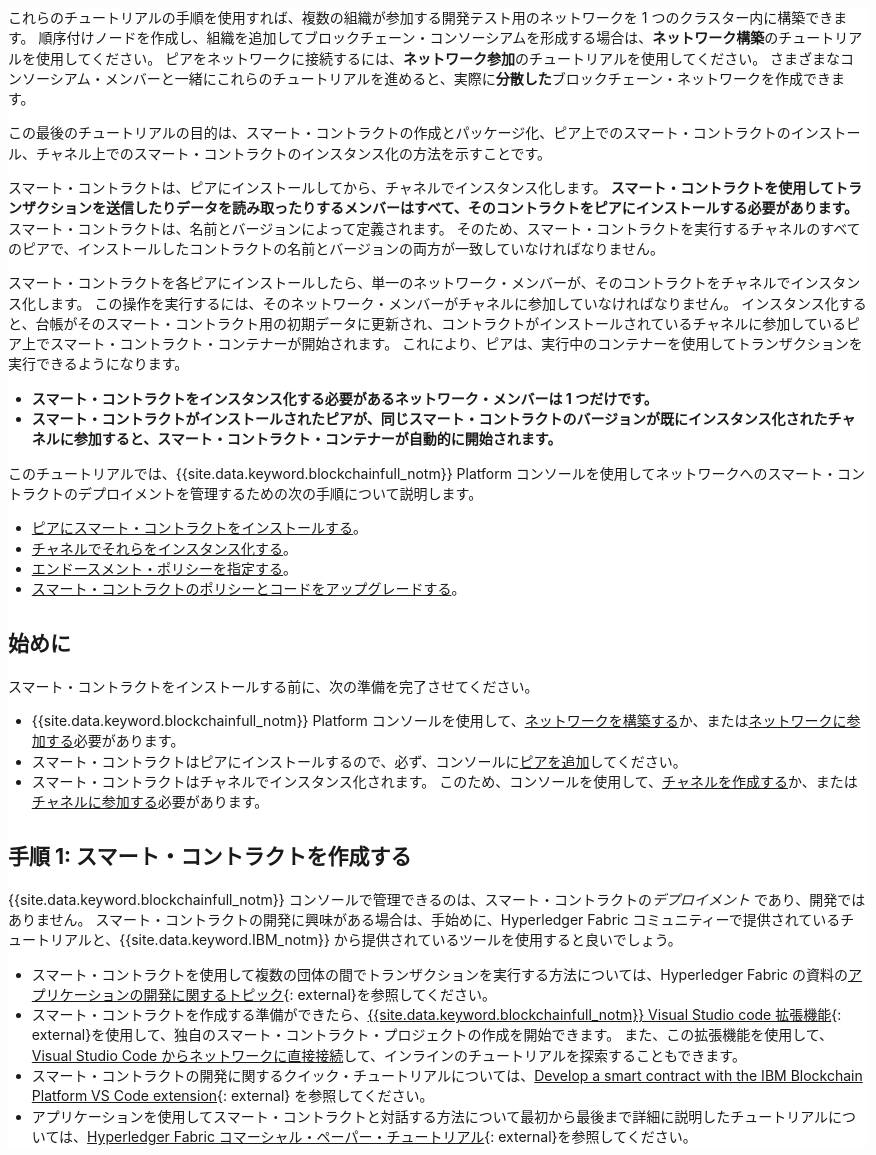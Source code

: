 これらのチュートリアルの手順を使用すれば、複数の組織が参加する開発テスト用のネットワークを 1 つのクラスター内に構築できます。 順序付けノードを作成し、組織を追加してブロックチェーン・コンソーシアムを形成する場合は、**ネットワーク構築**のチュートリアルを使用してください。 ピアをネットワークに接続するには、**ネットワーク参加**のチュートリアルを使用してください。 さまざまなコンソーシアム・メンバーと一緒にこれらのチュートリアルを進めると、実際に**分散した**ブロックチェーン・ネットワークを作成できます。  

この最後のチュートリアルの目的は、スマート・コントラクトの作成とパッケージ化、ピア上でのスマート・コントラクトのインストール、チャネル上でのスマート・コントラクトのインスタンス化の方法を示すことです。  

スマート・コントラクトは、ピアにインストールしてから、チャネルでインスタンス化します。 **スマート・コントラクトを使用してトランザクションを送信したりデータを読み取ったりするメンバーはすべて、そのコントラクトをピアにインストールする必要があります。** スマート・コントラクトは、名前とバージョンによって定義されます。 そのため、スマート・コントラクトを実行するチャネルのすべてのピアで、インストールしたコントラクトの名前とバージョンの両方が一致していなければなりません。

スマート・コントラクトを各ピアにインストールしたら、単一のネットワーク・メンバーが、そのコントラクトをチャネルでインスタンス化します。 この操作を実行するには、そのネットワーク・メンバーがチャネルに参加していなければなりません。 インスタンス化すると、台帳がそのスマート・コントラクト用の初期データに更新され、コントラクトがインストールされているチャネルに参加しているピア上でスマート・コントラクト・コンテナーが開始されます。 これにより、ピアは、実行中のコンテナーを使用してトランザクションを実行できるようになります。  
- **スマート・コントラクトをインスタンス化する必要があるネットワーク・メンバーは 1 つだけです。**
- **スマート・コントラクトがインストールされたピアが、同じスマート・コントラクトのバージョンが既にインスタンス化されたチャネルに参加すると、スマート・コントラクト・コンテナーが自動的に開始されます。**  

このチュートリアルでは、{{site.data.keyword.blockchainfull_notm}} Platform コンソールを使用してネットワークへのスマート・コントラクトのデプロイメントを管理するための次の手順について説明します。

- [ピアにスマート・コントラクトをインストールする](/docs/services/blockchain/howto?topic=blockchain-ibp-console-smart-contracts#ibp-console-smart-contracts-install)。
- [チャネルでそれらをインスタンス化する](/docs/services/blockchain/howto?topic=blockchain-ibp-console-smart-contracts#ibp-console-smart-contracts-instantiate)。
- [エンドースメント・ポリシーを指定する](/docs/services/blockchain/howto?topic=blockchain-ibp-console-smart-contracts#ibp-console-smart-contracts-endorse)。
- [スマート・コントラクトのポリシーとコードをアップグレードする](/docs/services/blockchain/howto?topic=blockchain-ibp-console-smart-contracts#ibp-console-smart-contracts-upgrade)。


## 始めに

スマート・コントラクトをインストールする前に、次の準備を完了させてください。

- {{site.data.keyword.blockchainfull_notm}} Platform コンソールを使用して、[ネットワークを構築する](/docs/services/blockchain/howto?topic=blockchain-ibp-console-build-network#ibp-console-build-network)か、または[ネットワークに参加する](/docs/services/blockchain/howto?topic=blockchain-ibp-console-join-network#ibp-console-join-network)必要があります。
- スマート・コントラクトはピアにインストールするので、必ず、コンソールに[ピアを追加](/docs/services/blockchain/howto?topic=blockchain-ibp-console-build-network#ibp-console-build-network-create-peer-org1)してください。  
- スマート・コントラクトはチャネルでインスタンス化されます。 このため、コンソールを使用して、[チャネルを作成する](/docs/services/blockchain/howto?topic=blockchain-ibp-console-build-network#ibp-console-build-network-create-channel)か、または[チャネルに参加する](/docs/services/blockchain/howto?topic=blockchain-ibp-console-join-network#ibp-console-join-network-join-peer-org2)必要があります。

## 手順 1: スマート・コントラクトを作成する

{{site.data.keyword.blockchainfull_notm}} コンソールで管理できるのは、スマート・コントラクトの*デプロイメント* であり、開発ではありません。 スマート・コントラクトの開発に興味がある場合は、手始めに、Hyperledger Fabric コミュニティーで提供されているチュートリアルと、{{site.data.keyword.IBM_notm}} から提供されているツールを使用すると良いでしょう。

- スマート・コントラクトを使用して複数の団体の間でトランザクションを実行する方法については、Hyperledger Fabric の資料の[アプリケーションの開発に関するトピック](https://hyperledger-fabric.readthedocs.io/en/release-1.4/developapps/developing_applications.html){: external}を参照してください。
- スマート・コントラクトを作成する準備ができたら、[{{site.data.keyword.blockchainfull_notm}} Visual Studio code 拡張機能](https://marketplace.visualstudio.com/items?itemName=IBMBlockchain.ibm-blockchain-platform){: external}を使用して、独自のスマート・コントラクト・プロジェクトの作成を開始できます。 また、この拡張機能を使用して、[Visual Studio Code からネットワークに直接接続](/docs/services/blockchain/howto?topic=blockchain-ibp-console-app#ibp-console-app-vscode)して、インラインのチュートリアルを探索することもできます。
- スマート・コントラクトの開発に関するクイック・チュートリアルについては、[Develop a smart contract with the IBM Blockchain Platform VS Code extension](https://developer.ibm.com/tutorials/ibm-blockchain-platform-vscode-smart-contract/){: external} を参照してください。
- アプリケーションを使用してスマート・コントラクトと対話する方法について最初から最後まで詳細に説明したチュートリアルについては、[Hyperledger Fabric コマーシャル・ペーパー・チュートリアル](https://hyperledger-fabric.readthedocs.io/en/release-1.4/tutorial/commercial_paper.html){: external}を参照してください。